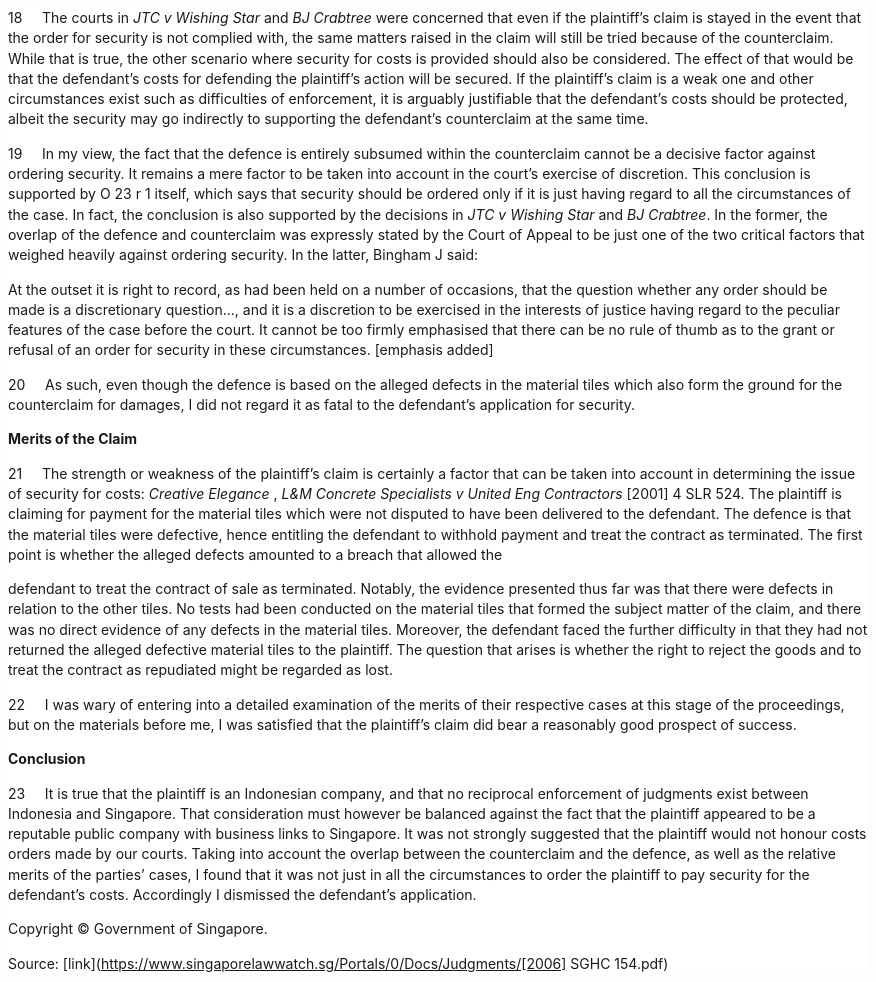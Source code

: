 18     The courts in _JTC v Wishing Star_ and _BJ Crabtree_ were concerned that even if the plaintiff’s claim is stayed in the event that the order for security is not complied with, the same matters raised in the claim will still be tried because of the counterclaim. While that is true, the other scenario where security for costs is provided should also be considered. The effect of that would be that the defendant’s costs for defending the plaintiff’s action will be secured. If the plaintiff’s claim is a weak one and other circumstances exist such as difficulties of enforcement, it is arguably justifiable that the defendant’s costs should be protected, albeit the security may go indirectly to supporting the defendant’s counterclaim at the same time. 

19     In my view, the fact that the defence is entirely subsumed within the counterclaim cannot be a decisive factor against ordering security. It remains a mere factor to be taken into account in the court’s exercise of discretion. This conclusion is supported by O 23 r 1 itself, which says that security should be ordered only if it is just having regard to all the circumstances of the case. In fact, the conclusion is also supported by the decisions in _JTC v Wishing Star_ and _BJ Crabtree_. In the former, the overlap of the defence and counterclaim was expressly stated by the Court of Appeal to be just one of the two critical factors that weighed heavily against ordering security. In the latter, Bingham J said: 

 At the outset it is right to record, as had been held on a number of occasions, that the question whether any order should be made is a discretionary question..., and it is a discretion to be exercised in the interests of justice having regard to the peculiar features of the case before the court. It cannot be too firmly emphasised that there can be no rule of thumb as to the grant or refusal of an order for security in these circumstances. [emphasis added] 

20     As such, even though the defence is based on the alleged defects in the material tiles which also form the ground for the counterclaim for damages, I did not regard it as fatal to the defendant’s application for security. 

**Merits of the Claim** 

21     The strength or weakness of the plaintiff’s claim is certainly a factor that can be taken into account in determining the issue of security for costs: _Creative Elegance_ , _L&M Concrete Specialists v United Eng Contractors_ <span class="citation">[2001] 4 SLR 524</span>. The plaintiff is claiming for payment for the material tiles which were not disputed to have been delivered to the defendant. The defence is that the material tiles were defective, hence entitling the defendant to withhold payment and treat the contract as terminated. The first point is whether the alleged defects amounted to a breach that allowed the 


defendant to treat the contract of sale as terminated. Notably, the evidence presented thus far was that there were defects in relation to the other tiles. No tests had been conducted on the material tiles that formed the subject matter of the claim, and there was no direct evidence of any defects in the material tiles. Moreover, the defendant faced the further difficulty in that they had not returned the alleged defective material tiles to the plaintiff. The question that arises is whether the right to reject the goods and to treat the contract as repudiated might be regarded as lost. 

22     I was wary of entering into a detailed examination of the merits of their respective cases at this stage of the proceedings, but on the materials before me, I was satisfied that the plaintiff’s claim did bear a reasonably good prospect of success. 

**Conclusion** 

23     It is true that the plaintiff is an Indonesian company, and that no reciprocal enforcement of judgments exist between Indonesia and Singapore. That consideration must however be balanced against the fact that the plaintiff appeared to be a reputable public company with business links to Singapore. It was not strongly suggested that the plaintiff would not honour costs orders made by our courts. Taking into account the overlap between the counterclaim and the defence, as well as the relative merits of the parties’ cases, I found that it was not just in all the circumstances to order the plaintiff to pay security for the defendant’s costs. Accordingly I dismissed the defendant’s application. 

 Copyright © Government of Singapore. 


Source: [link](https://www.singaporelawwatch.sg/Portals/0/Docs/Judgments/[2006] SGHC 154.pdf)
